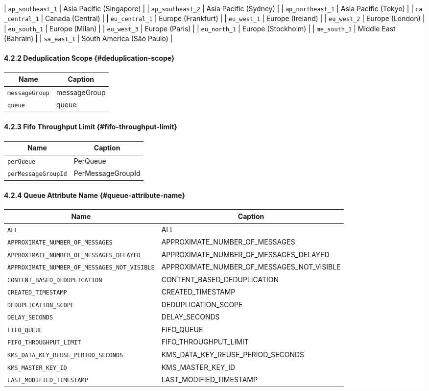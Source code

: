 | `ap_southeast_1` | Asia Pacific (Singapore) | 
| `ap_southeast_2` | Asia Pacific (Sydney) | 
| `ap_northeast_1` | Asia Pacific (Tokyo) | 
| `ca_central_1` | Canada (Central) | 
| `eu_central_1` | Europe (Frankfurt) | 
| `eu_west_1` | Europe (Ireland) | 
| `eu_west_2` | Europe (London) | 
| `eu_south_1` | Europe (Milan) | 
| `eu_west_3` | Europe (Paris) | 
| `eu_north_1` | Europe (Stockholm) | 
| `me_south_1` | Middle East (Bahrain) | 
| `sa_east_1` | South America (São Paulo) |

#### 4.2.2 Deduplication Scope {#deduplication-scope}

| Name | Caption |
| --- | --- |
|`messageGroup`| messageGroup|
|`queue`| queue|

#### 4.2.3 Fifo Throughput Limit {#fifo-throughput-limit}

| Name | Caption |
| --- | --- |
|`perQueue`| PerQueue|
|`perMessageGroupId`| PerMessageGroupId|

#### 4.2.4 Queue Attribute Name {#queue-attribute-name}

| Name | Caption |
| --- | --- |
|`ALL`| ALL|
|`APPROXIMATE_NUMBER_OF_MESSAGES`| APPROXIMATE_NUMBER_OF_MESSAGES|
|`APPROXIMATE_NUMBER_OF_MESSAGES_DELAYED`| APPROXIMATE_NUMBER_OF_MESSAGES_DELAYED|
|`APPROXIMATE_NUMBER_OF_MESSAGES_NOT_VISIBLE`| APPROXIMATE_NUMBER_OF_MESSAGES_NOT_VISIBLE|
|`CONTENT_BASED_DEDUPLICATION`| CONTENT_BASED_DEDUPLICATION|
|`CREATED_TIMESTAMP`| CREATED_TIMESTAMP|
|`DEDUPLICATION_SCOPE`| DEDUPLICATION_SCOPE|
|`DELAY_SECONDS`| DELAY_SECONDS|
|`FIFO_QUEUE`| FIFO_QUEUE|
|`FIFO_THROUGHPUT_LIMIT`| FIFO_THROUGHPUT_LIMIT|
|`KMS_DATA_KEY_REUSE_PERIOD_SECONDS`| KMS_DATA_KEY_REUSE_PERIOD_SECONDS|
|`KMS_MASTER_KEY_ID`| KMS_MASTER_KEY_ID|
|`LAST_MODIFIED_TIMESTAMP`| LAST_MODIFIED_TIMESTAMP|